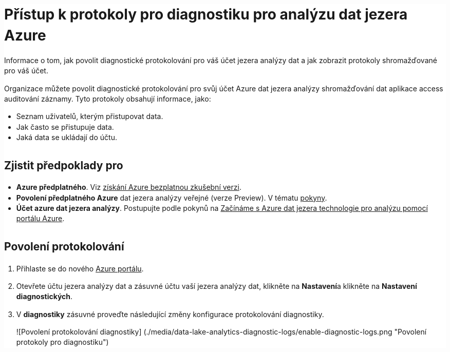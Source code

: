 <properties 
   pageTitle="Zobrazení diagnostických protokolů jezera analýzy dat Azure | Microsoft Azure" 
   description="Pochopit, jak nastavit a přístup k protokoly pro diagnostiku pro analýzu dat jezera Azure " 
   services="data-lake-analytics" 
   documentationCenter="" 
   authors="Blackmist" 
   manager="jhubbard" 
   editor="cgronlun"/>
 
<tags
   ms.service="data-lake-analytics"
   ms.devlang="na"
   ms.topic="article"
   ms.tgt_pltfrm="na"
   ms.workload="big-data" 
   ms.date="08/11/2016"
   ms.author="larryfr"/>

# <a name="accessing-diagnostic-logs-for-azure-data-lake-analytics"></a>Přístup k protokoly pro diagnostiku pro analýzu dat jezera Azure

Informace o tom, jak povolit diagnostické protokolování pro váš účet jezera analýzy dat a jak zobrazit protokoly shromažďované pro váš účet.

Organizace můžete povolit diagnostické protokolování pro svůj účet Azure dat jezera analýzy shromažďování dat aplikace access auditování záznamy. Tyto protokoly obsahují informace, jako:

* Seznam uživatelů, kterým přistupovat data.
* Jak často se přistupuje data.
* Jaká data se ukládají do účtu.

## <a name="prerequisites"></a>Zjistit předpoklady pro

- **Azure předplatného**. Viz [získání Azure bezplatnou zkušební verzi](https://azure.microsoft.com/pricing/free-trial/).
- **Povolení předplatného Azure** dat jezera analýzy veřejné (verze Preview). V tématu [pokyny](data-lake-analytics-get-started-portal.md#signup).
- **Účet azure dat jezera analýzy**. Postupujte podle pokynů na [Začínáme s Azure dat jezera technologie pro analýzu pomocí portálu Azure](data-lake-analytics-get-started-portal.md).

## <a name="enable-logging"></a>Povolení protokolování

1. Přihlaste se do nového [Azure portálu](https://portal.azure.com).

2. Otevřete účtu jezera analýzy dat a zásuvné účtu vaší jezera analýzy dat, klikněte na **Nastavení**a klikněte na **Nastavení diagnostických**.

3. V **diagnostiky** zásuvné proveďte následující změny konfigurace protokolování diagnostiky.

    ![Povolení protokolování diagnostiky] (./media/data-lake-analytics-diagnostic-logs/enable-diagnostic-logs.png "Povolení protokoly pro diagnostiku")
